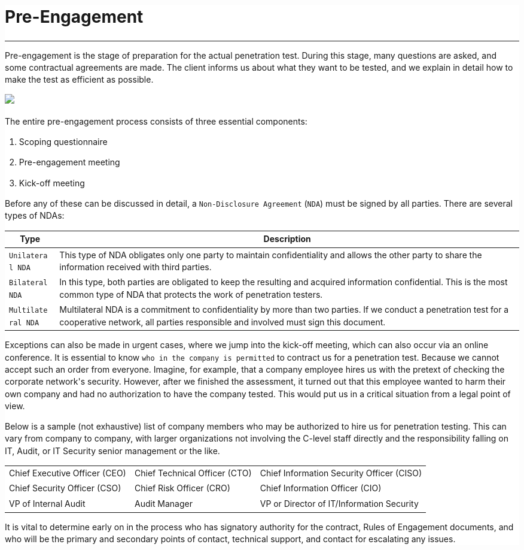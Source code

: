 # Pre-Engagement

---

Pre-engagement is the stage of preparation for the actual penetration test. During this stage, many questions are asked, and some contractual agreements are made. The client informs us about what they want to be tested, and we explain in detail how to make the test as efficient as possible.

![](https://academy.hackthebox.com/storage/modules/90/0-PT-Process-PRE.png)

The entire pre-engagement process consists of three essential components:

1. Scoping questionnaire
    
2. Pre-engagement meeting
    
3. Kick-off meeting
    

Before any of these can be discussed in detail, a `Non-Disclosure Agreement` (`NDA`) must be signed by all parties. There are several types of NDAs:

|**Type**|**Description**|
|---|---|
|`Unilateral NDA`|This type of NDA obligates only one party to maintain confidentiality and allows the other party to share the information received with third parties.|
|`Bilateral NDA`|In this type, both parties are obligated to keep the resulting and acquired information confidential. This is the most common type of NDA that protects the work of penetration testers.|
|`Multilateral NDA`|Multilateral NDA is a commitment to confidentiality by more than two parties. If we conduct a penetration test for a cooperative network, all parties responsible and involved must sign this document.|

Exceptions can also be made in urgent cases, where we jump into the kick-off meeting, which can also occur via an online conference. It is essential to know `who in the company is permitted` to contract us for a penetration test. Because we cannot accept such an order from everyone. Imagine, for example, that a company employee hires us with the pretext of checking the corporate network's security. However, after we finished the assessment, it turned out that this employee wanted to harm their own company and had no authorization to have the company tested. This would put us in a critical situation from a legal point of view.

Below is a sample (not exhaustive) list of company members who may be authorized to hire us for penetration testing. This can vary from company to company, with larger organizations not involving the C-level staff directly and the responsibility falling on IT, Audit, or IT Security senior management or the like.

||||
|---|---|---|
|Chief Executive Officer (CEO)|Chief Technical Officer (CTO)|Chief Information Security Officer (CISO)|
|Chief Security Officer (CSO)|Chief Risk Officer (CRO)|Chief Information Officer (CIO)|
|VP of Internal Audit|Audit Manager|VP or Director of IT/Information Security|

It is vital to determine early on in the process who has signatory authority for the contract, Rules of Engagement documents, and who will be the primary and secondary points of contact, technical support, and contact for escalating any issues.
